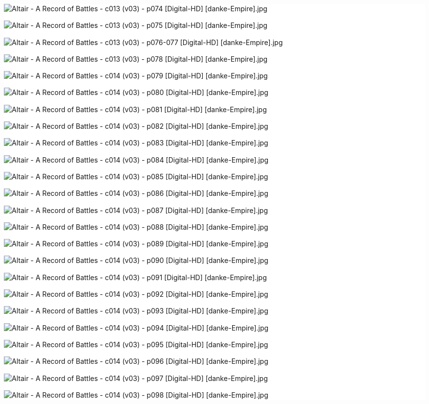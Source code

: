 ![Altair - A Record of Battles - c013 (v03) - p074 [Digital-HD] [danke-Empire].jpg](https://wx1.sinaimg.cn/large/6a9fdecaly1fsxkxpb4r8j21kw28zb29.jpg)

![Altair - A Record of Battles - c013 (v03) - p075 [Digital-HD] [danke-Empire].jpg](https://wx1.sinaimg.cn/large/6a9fdecaly1fsxkxu0y8jj21kw28zu0x.jpg)

![Altair - A Record of Battles - c013 (v03) - p076-077 [Digital-HD] [danke-Empire].jpg](https://wx1.sinaimg.cn/large/6a9fdecaly1fsxky1ugfuj21kw14i4qu.jpg)

![Altair - A Record of Battles - c013 (v03) - p078 [Digital-HD] [danke-Empire].jpg](https://wx1.sinaimg.cn/large/6a9fdecaly1fsxky6tljaj21kw28zqv6.jpg)

![Altair - A Record of Battles - c014 (v03) - p079 [Digital-HD] [danke-Empire].jpg](https://wx1.sinaimg.cn/large/6a9fdecaly1fsxkya0arnj21kw28z4q6.jpg)

![Altair - A Record of Battles - c014 (v03) - p080 [Digital-HD] [danke-Empire].jpg](https://wx1.sinaimg.cn/large/6a9fdecaly1fsxkydvs3rj21kw28ze81.jpg)

![Altair - A Record of Battles - c014 (v03) - p081 [Digital-HD] [danke-Empire].jpg](https://wx1.sinaimg.cn/large/6a9fdecaly1fsxkyhjpa9j21kw28zu0x.jpg)

![Altair - A Record of Battles - c014 (v03) - p082 [Digital-HD] [danke-Empire].jpg](https://wx1.sinaimg.cn/large/6a9fdecaly1fsxkykbm40j21kw28z4qp.jpg)

![Altair - A Record of Battles - c014 (v03) - p083 [Digital-HD] [danke-Empire].jpg](https://wx1.sinaimg.cn/large/6a9fdecaly1fsxkynjvzij21kw28z7wh.jpg)

![Altair - A Record of Battles - c014 (v03) - p084 [Digital-HD] [danke-Empire].jpg](https://wx1.sinaimg.cn/large/6a9fdecaly1fsxkyra66uj21kw28zhdt.jpg)

![Altair - A Record of Battles - c014 (v03) - p085 [Digital-HD] [danke-Empire].jpg](https://wx1.sinaimg.cn/large/6a9fdecaly1fsxkyvtrd6j21kw28zx6p.jpg)

![Altair - A Record of Battles - c014 (v03) - p086 [Digital-HD] [danke-Empire].jpg](https://wx1.sinaimg.cn/large/6a9fdecaly1fsxkz0nzcrj21kw28z1ky.jpg)

![Altair - A Record of Battles - c014 (v03) - p087 [Digital-HD] [danke-Empire].jpg](https://wx1.sinaimg.cn/large/6a9fdecaly1fsxkz5754pj21kw28zkjl.jpg)

![Altair - A Record of Battles - c014 (v03) - p088 [Digital-HD] [danke-Empire].jpg](https://wx1.sinaimg.cn/large/6a9fdecaly1fsxkz9axc5j21kw28zkjl.jpg)

![Altair - A Record of Battles - c014 (v03) - p089 [Digital-HD] [danke-Empire].jpg](https://wx1.sinaimg.cn/large/6a9fdecaly1fsxkzfgx1lj21kw28z4qp.jpg)

![Altair - A Record of Battles - c014 (v03) - p090 [Digital-HD] [danke-Empire].jpg](https://wx1.sinaimg.cn/large/6a9fdecaly1fsxkzjwodsj21kw28zx6p.jpg)

![Altair - A Record of Battles - c014 (v03) - p091 [Digital-HD] [danke-Empire].jpg](https://wx1.sinaimg.cn/large/6a9fdecaly1fsxkzolm8dj21kw28ze81.jpg)

![Altair - A Record of Battles - c014 (v03) - p092 [Digital-HD] [danke-Empire].jpg](https://wx1.sinaimg.cn/large/6a9fdecaly1fsxkztet1wj21kw28zkjl.jpg)

![Altair - A Record of Battles - c014 (v03) - p093 [Digital-HD] [danke-Empire].jpg](https://wx1.sinaimg.cn/large/6a9fdecaly1fsxkzxzwq5j21kw28z4qp.jpg)

![Altair - A Record of Battles - c014 (v03) - p094 [Digital-HD] [danke-Empire].jpg](https://wx1.sinaimg.cn/large/6a9fdecaly1fsxl01qwbbj21kw28ze81.jpg)

![Altair - A Record of Battles - c014 (v03) - p095 [Digital-HD] [danke-Empire].jpg](https://wx1.sinaimg.cn/large/6a9fdecaly1fsxl057w2uj21kw28z4qp.jpg)

![Altair - A Record of Battles - c014 (v03) - p096 [Digital-HD] [danke-Empire].jpg](https://wx1.sinaimg.cn/large/6a9fdecaly1fsxl09hpqaj21kw28zu0x.jpg)

![Altair - A Record of Battles - c014 (v03) - p097 [Digital-HD] [danke-Empire].jpg](https://wx1.sinaimg.cn/large/6a9fdecaly1fsxl0eypdyj21kw28z4qq.jpg)

![Altair - A Record of Battles - c014 (v03) - p098 [Digital-HD] [danke-Empire].jpg](https://wx1.sinaimg.cn/large/6a9fdecaly1fsxl0j35w5j21kw28zqv5.jpg)
